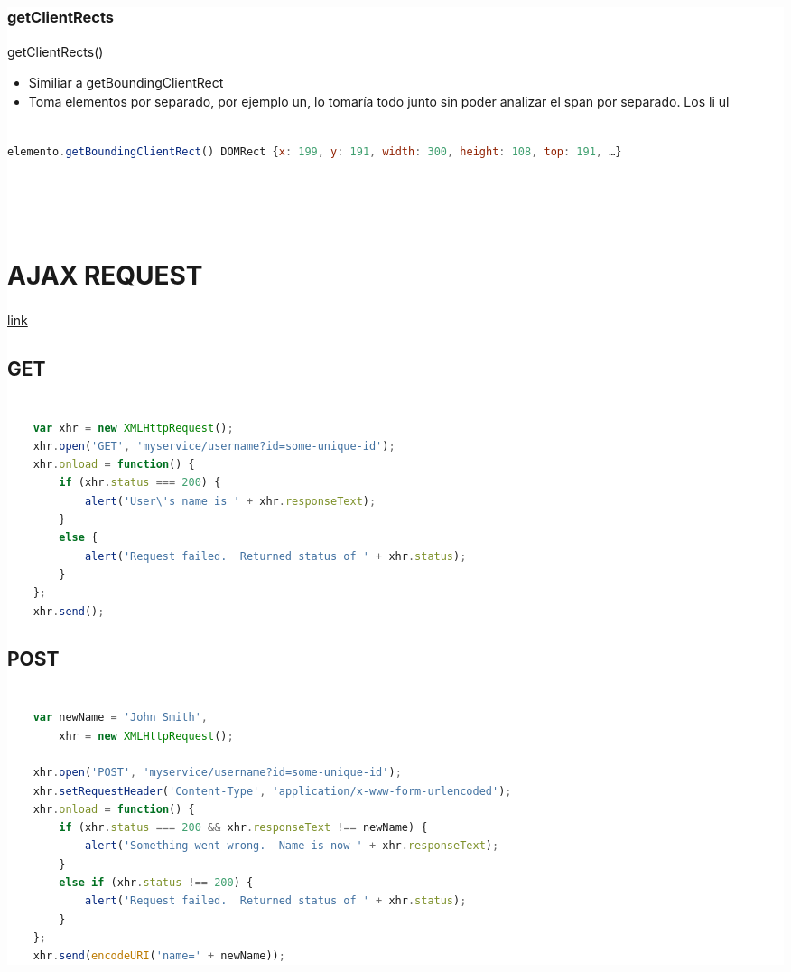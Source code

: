 ### getClientRects

getClientRects() 
- Similiar a getBoundingClientRect
- Toma elementos por separado, por ejemplo un, lo tomaría todo junto sin poder analizar el span por separado. Los li ul 
  
```javascript

elemento.getBoundingClientRect() DOMRect {x: 199, y: 191, width: 300, height: 108, top: 191, …} 

```
&nbsp;


&nbsp;

# AJAX REQUEST

[link](https://blog.garstasio.com/you-dont-need-jquery/ajax/#sending-and-receiving-json)


## GET
```javascript

    var xhr = new XMLHttpRequest();
    xhr.open('GET', 'myservice/username?id=some-unique-id');
    xhr.onload = function() {
        if (xhr.status === 200) {
            alert('User\'s name is ' + xhr.responseText);
        }
        else {
            alert('Request failed.  Returned status of ' + xhr.status);
        }
    };
    xhr.send(); 

```


## POST
```javascript

    var newName = 'John Smith',
        xhr = new XMLHttpRequest();

    xhr.open('POST', 'myservice/username?id=some-unique-id');
    xhr.setRequestHeader('Content-Type', 'application/x-www-form-urlencoded');
    xhr.onload = function() {
        if (xhr.status === 200 && xhr.responseText !== newName) {
            alert('Something went wrong.  Name is now ' + xhr.responseText);
        }
        else if (xhr.status !== 200) {
            alert('Request failed.  Returned status of ' + xhr.status);
        }
    };
    xhr.send(encodeURI('name=' + newName));

```
